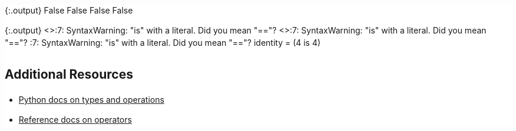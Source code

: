 {:.output}
    False False False False




{:.output}
    <>:7: SyntaxWarning: "is" with a literal. Did you mean "=="?
    <>:7: SyntaxWarning: "is" with a literal. Did you mean "=="?
    <ipython-input-42-6b3beeecd798>:7: SyntaxWarning: "is" with a literal. Did you mean "=="?
      identity = (4 is 4)



 <div class="notice--info" markdown="1">

## Additional Resources

* <a href="https://docs.python.org/3/library/stdtypes.html#" target="_blank">Python docs on types and operations</a>

* <a href="https://python-reference.readthedocs.io/en/latest/docs/operators/" target="_blank">Reference docs on operators</a>

</div>   
